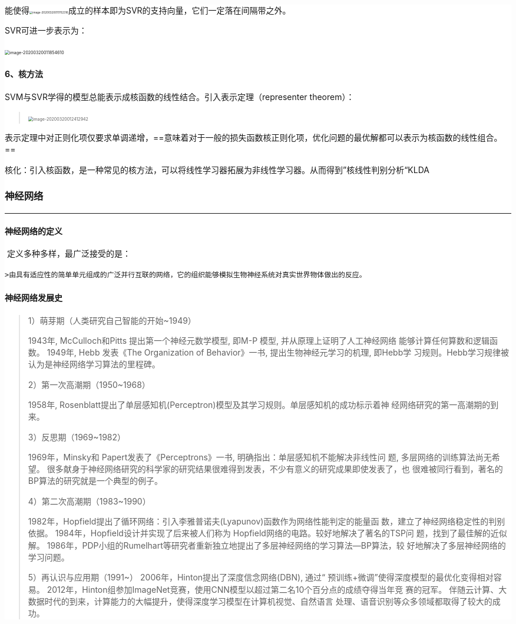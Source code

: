 能使得<img src="C:\Users\13411\AppData\Roaming\Typora\typora-user-images\image-20200320011702316.png" alt="image-20200320011702316" style="zoom:33%;" />成立的样本即为SVR的支持向量，它们一定落在间隔带之外。

SVR可进一步表示为：

<img src="C:\Users\13411\AppData\Roaming\Typora\typora-user-images\image-20200320011854610.png" alt="image-20200320011854610" style="zoom:50%;" />

#### 6、核方法

SVM与SVR学得的模型总能表示成核函数的线性结合。引入表示定理（representer theorem）：

><img src="C:\Users\13411\AppData\Roaming\Typora\typora-user-images\image-20200320012412942.png" alt="image-20200320012412942" style="zoom:50%;" />

表示定理中对正则化项仅要求单调递增，==意味着对于一般的损失函数核正则化项，优化问题的最优解都可以表示为核函数的线性组合。==

​	核化：引入核函数，是一种常见的核方法，可以将线性学习器拓展为非线性学习器。从而得到”核线性判别分析“KLDA



### 神经网络

--------

#### 神经网络的定义

​	定义多种多样，最广泛接受的是：

	>由具有适应性的简单单元组成的广泛并行互联的网络，它的组织能够模拟生物神经系统对真实世界物体做出的反应。

#### 神经网络发展史

> 1）萌芽期（人类研究自己智能的开始~1949）
>
>  1943年, McCulloch和Pitts 提出第一个神经元数学模型, 即M-P 模型, 并从原理上证明了人工神经网络 能够计算任何算数和逻辑函数。 1949年, Hebb 发表《The Organization of Behavior》一书, 提出生物神经元学习的机理, 即Hebb学 习规则。Hebb学习规律被认为是神经网络学习算法的里程碑。 
>
> 2）第一次高潮期（1950~1968） 
>
> 1958年, Rosenblatt提出了单层感知机(Perceptron)模型及其学习规则。单层感知机的成功标示着神 经网络研究的第一高潮期的到来。
>
> 3）反思期（1969~1982） 
>
> 1969年，Minsky和 Papert发表了《Perceptrons》一书, 明确指出：单层感知机不能解决非线性问 题, 多层网络的训练算法尚无希望。 很多献身于神经网络研究的科学家的研究结果很难得到发表，不少有意义的研究成果即使发表了，也 很难被同行看到，著名的BP算法的研究就是一个典型的例子。 
>
> 4）第二次高潮期（1983~1990） 
>
> 1982年，Hopfield提出了循环网络：引入李雅普诺夫(Lyapunov)函数作为网络性能判定的能量函 数，建立了神经网络稳定性的判别依据。 1984年，Hopfield设计并实现了后来被人们称为 Hopfield网络的电路。较好地解决了著名的TSP问 题，找到了最佳解的近似解。 1986年，PDP小组的Rumelhart等研究者重新独立地提出了多层神经网络的学习算法—BP算法，较 好地解决了多层神经网络的学习问题。 
>
> 5）再认识与应用期（1991~） 2006年，Hinton提出了深度信念网络(DBN), 通过“ 预训练+微调”使得深度模型的最优化变得相对容 易。 2012年，Hinton组参加ImageNet竞赛，使用CNN模型以超过第二名10个百分点的成绩夺得当年竞 赛的冠军。 伴随云计算、大数据时代的到来，计算能力的大幅提升，使得深度学习模型在计算机视觉、自然语言 处理、语音识别等众多领域都取得了较大的成功。
